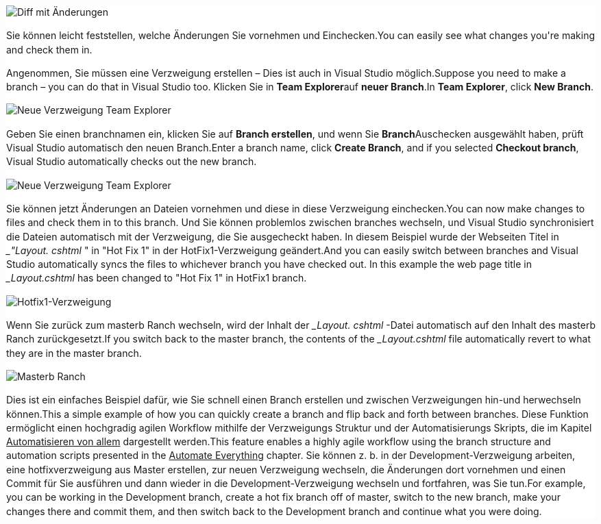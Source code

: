 ![Diff mit Änderungen](source-control/_static/image15.png)

<span data-ttu-id="c1c50-221">Sie können leicht feststellen, welche Änderungen Sie vornehmen und Einchecken.</span><span class="sxs-lookup"><span data-stu-id="c1c50-221">You can easily see what changes you're making and check them in.</span></span>

<span data-ttu-id="c1c50-222">Angenommen, Sie müssen eine Verzweigung erstellen – Dies ist auch in Visual Studio möglich.</span><span class="sxs-lookup"><span data-stu-id="c1c50-222">Suppose you need to make a branch – you can do that in Visual Studio too.</span></span> <span data-ttu-id="c1c50-223">Klicken Sie in **Team Explorer**auf **neuer Branch**.</span><span class="sxs-lookup"><span data-stu-id="c1c50-223">In **Team Explorer**, click **New Branch**.</span></span>

![Neue Verzweigung Team Explorer](source-control/_static/image16.png)

<span data-ttu-id="c1c50-225">Geben Sie einen branchnamen ein, klicken Sie auf **Branch erstellen**, und wenn Sie **Branch**Auschecken ausgewählt haben, prüft Visual Studio automatisch den neuen Branch.</span><span class="sxs-lookup"><span data-stu-id="c1c50-225">Enter a branch name, click **Create Branch**, and if you selected **Checkout branch**, Visual Studio automatically checks out the new branch.</span></span>

![Neue Verzweigung Team Explorer](source-control/_static/image17.png)

<span data-ttu-id="c1c50-227">Sie können jetzt Änderungen an Dateien vornehmen und diese in diese Verzweigung einchecken.</span><span class="sxs-lookup"><span data-stu-id="c1c50-227">You can now make changes to files and check them in to this branch.</span></span> <span data-ttu-id="c1c50-228">Und Sie können problemlos zwischen branches wechseln, und Visual Studio synchronisiert die Dateien automatisch mit der Verzweigung, die Sie ausgecheckt haben. In diesem Beispiel wurde der Webseiten Titel in *\_"Layout. cshtml* " in "Hot Fix 1" in der HotFix1-Verzweigung geändert.</span><span class="sxs-lookup"><span data-stu-id="c1c50-228">And you can easily switch between branches and Visual Studio automatically syncs the files to whichever branch you have checked out. In this example the web page title in *\_Layout.cshtml* has been changed to "Hot Fix 1" in HotFix1 branch.</span></span>

![Hotfix1-Verzweigung](source-control/_static/image18.png)

<span data-ttu-id="c1c50-230">Wenn Sie zurück zum masterb Ranch wechseln, wird der Inhalt der *\_Layout. cshtml* -Datei automatisch auf den Inhalt des masterb Ranch zurückgesetzt.</span><span class="sxs-lookup"><span data-stu-id="c1c50-230">If you switch back to the master branch, the contents of the *\_Layout.cshtml* file automatically revert to what they are in the master branch.</span></span>

![Masterb Ranch](source-control/_static/image19.png)

<span data-ttu-id="c1c50-232">Dies ist ein einfaches Beispiel dafür, wie Sie schnell einen Branch erstellen und zwischen Verzweigungen hin-und herwechseln können.</span><span class="sxs-lookup"><span data-stu-id="c1c50-232">This a simple example of how you can quickly create a branch and flip back and forth between branches.</span></span> <span data-ttu-id="c1c50-233">Diese Funktion ermöglicht einen hochgradig agilen Workflow mithilfe der Verzweigungs Struktur und der Automatisierungs Skripts, die im Kapitel [Automatisieren von allem](automate-everything.md) dargestellt werden.</span><span class="sxs-lookup"><span data-stu-id="c1c50-233">This feature enables a highly agile workflow using the branch structure and automation scripts presented in the [Automate Everything](automate-everything.md) chapter.</span></span> <span data-ttu-id="c1c50-234">Sie können z. b. in der Development-Verzweigung arbeiten, eine hotfixverzweigung aus Master erstellen, zur neuen Verzweigung wechseln, die Änderungen dort vornehmen und einen Commit für Sie ausführen und dann wieder in die Development-Verzweigung wechseln und fortfahren, was Sie tun.</span><span class="sxs-lookup"><span data-stu-id="c1c50-234">For example, you can be working in the Development branch, create a hot fix branch off of master, switch to the new branch, make your changes there and commit them, and then switch back to the Development branch and continue what you were doing.</span></span>
